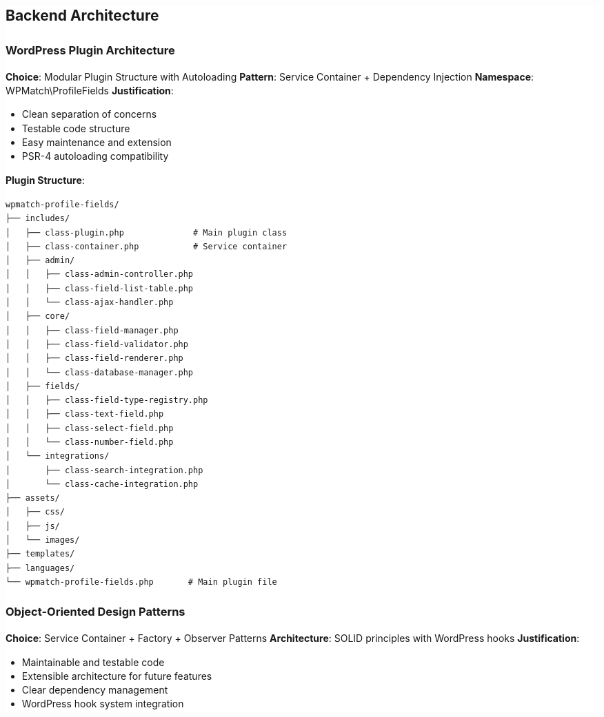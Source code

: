 ```css
```

## Backend Architecture

### WordPress Plugin Architecture

**Choice**: Modular Plugin Structure with Autoloading
**Pattern**: Service Container + Dependency Injection
**Namespace**: WPMatch\ProfileFields
**Justification**:
- Clean separation of concerns
- Testable code structure
- Easy maintenance and extension
- PSR-4 autoloading compatibility

**Plugin Structure**:
```
wpmatch-profile-fields/
├── includes/
│   ├── class-plugin.php              # Main plugin class
│   ├── class-container.php           # Service container
│   ├── admin/
│   │   ├── class-admin-controller.php
│   │   ├── class-field-list-table.php
│   │   └── class-ajax-handler.php
│   ├── core/
│   │   ├── class-field-manager.php
│   │   ├── class-field-validator.php
│   │   ├── class-field-renderer.php
│   │   └── class-database-manager.php
│   ├── fields/
│   │   ├── class-field-type-registry.php
│   │   ├── class-text-field.php
│   │   ├── class-select-field.php
│   │   └── class-number-field.php
│   └── integrations/
│       ├── class-search-integration.php
│       └── class-cache-integration.php
├── assets/
│   ├── css/
│   ├── js/
│   └── images/
├── templates/
├── languages/
└── wpmatch-profile-fields.php       # Main plugin file
```

### Object-Oriented Design Patterns

**Choice**: Service Container + Factory + Observer Patterns
**Architecture**: SOLID principles with WordPress hooks
**Justification**:
- Maintainable and testable code
- Extensible architecture for future features
- Clear dependency management
- WordPress hook system integration
